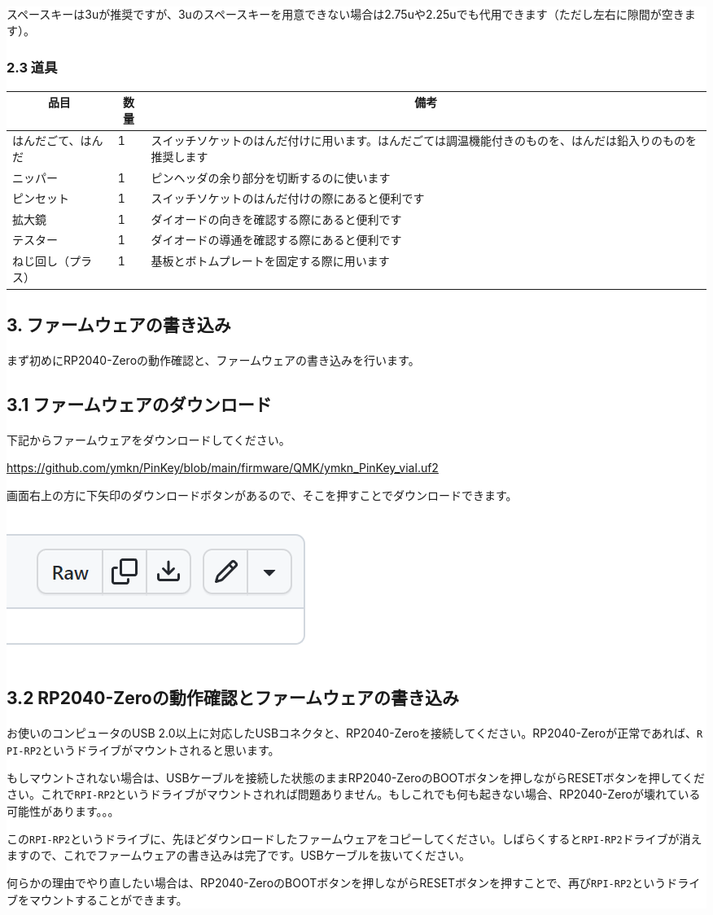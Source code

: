 スペースキーは3uが推奨ですが、3uのスペースキーを用意できない場合は2.75uや2.25uでも代用できます（ただし左右に隙間が空きます）。

### 2.3 道具

|品目|数量|備考|
|---|---|---|
|はんだごて、はんだ|1|スイッチソケットのはんだ付けに用います。はんだごては調温機能付きのものを、はんだは鉛入りのものを推奨します|
|ニッパー|1|ピンヘッダの余り部分を切断するのに使います|
|ピンセット|1|スイッチソケットのはんだ付けの際にあると便利です|
|拡大鏡|1|ダイオードの向きを確認する際にあると便利です|
|テスター|1|ダイオードの導通を確認する際にあると便利です|
|ねじ回し（プラス）|1|基板とボトムプレートを固定する際に用います|

## 3. ファームウェアの書き込み

まず初めにRP2040-Zeroの動作確認と、ファームウェアの書き込みを行います。

## 3.1 ファームウェアのダウンロード

下記からファームウェアをダウンロードしてください。

https://github.com/ymkn/PinKey/blob/main/firmware/QMK/ymkn_PinKey_vial.uf2

画面右上の方に下矢印のダウンロードボタンがあるので、そこを押すことでダウンロードできます。

![PinKeyファームウェアダウンロード](../image/PinKey_firmwaredownload.png)

## 3.2 RP2040-Zeroの動作確認とファームウェアの書き込み

お使いのコンピュータのUSB 2.0以上に対応したUSBコネクタと、RP2040-Zeroを接続してください。RP2040-Zeroが正常であれば、`RPI-RP2`というドライブがマウントされると思います。

もしマウントされない場合は、USBケーブルを接続した状態のままRP2040-ZeroのBOOTボタンを押しながらRESETボタンを押してください。これで`RPI-RP2`というドライブがマウントされれば問題ありません。もしこれでも何も起きない場合、RP2040-Zeroが壊れている可能性があります。。。

この`RPI-RP2`というドライブに、先ほどダウンロードしたファームウェアをコピーしてください。しばらくすると`RPI-RP2`ドライブが消えますので、これでファームウェアの書き込みは完了です。USBケーブルを抜いてください。

何らかの理由でやり直したい場合は、RP2040-ZeroのBOOTボタンを押しながらRESETボタンを押すことで、再び`RPI-RP2`というドライブをマウントすることができます。
